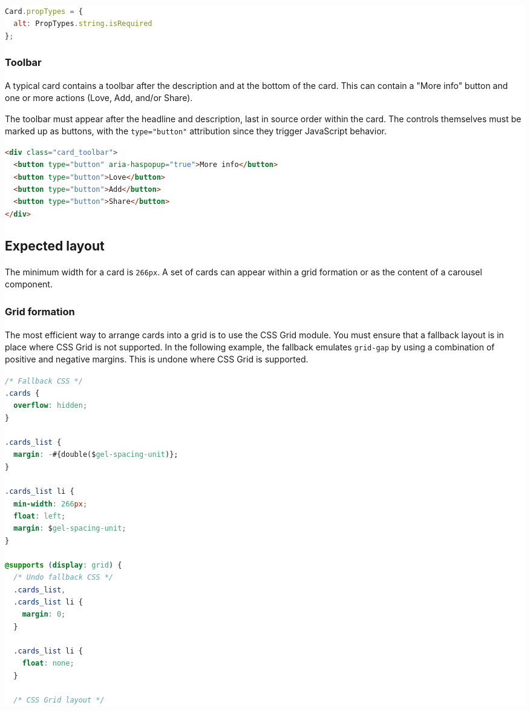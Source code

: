```js
Card.propTypes = {
  alt: PropTypes.string.isRequired
};
```

### Toolbar

A typical card contains a toolbar after the description and at the bottom of the card. This can contain a "More info" button and one or more actions (Love, Add, and/or Share).

The toolbar must appear after the headline and description, last in source order within the card. The controls themselves must be marked up as buttons, with the `type="button"` attribution since they trigger JavaScript behavior.

```html
<div class="card_toolbar">
  <button type="button" aria-haspopup="true">More info</button>
  <button type="button">Love</button>
  <button type="button">Add</button>
  <button type="button">Share</button>
</div>
```

<important text="The 'More info' button takes `aria-haspopup` because it will reveal, and move focus to, the additional info element. See **Expected behavior**, to follow." />

## Expected layout

The minimum width for a card is `266px`. A set of cards can appear within a grid formation or as the content of a carousel component. 

### Grid formation

The most efficient way to arrange cards into a grid is to use the CSS Grid module. You must ensure that a fallback layout is in place where CSS Grid is not supported. In the following example, the fallback emulates `grid-gap` by using a combination of positive and negative margins. This is undone where CSS Grid is supported.

```css
/* Fallback CSS */
.cards {
  overflow: hidden;
}

.cards_list {
  margin: -#{double($gel-spacing-unit)};
}

.cards_list li {
  min-width: 266px;
  float: left;
  margin: $gel-spacing-unit;
}

@supports (display: grid) {
  /* Undo fallback CSS */
  .cards_list, 
  .cards_list li {
    margin: 0;
  }

  .cards_list li {
    float: none;
  }

  /* CSS Grid layout */
```